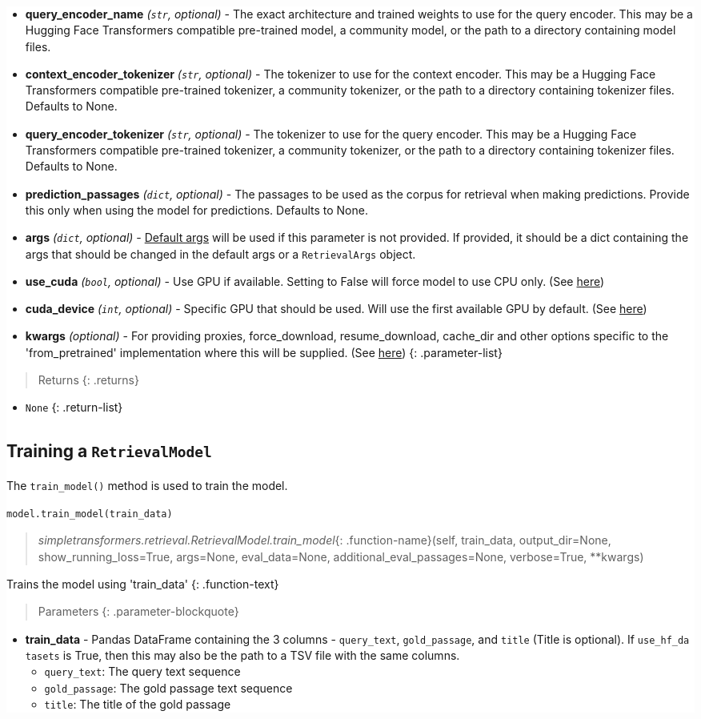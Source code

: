 * **query_encoder_name** *(`str`, optional)* - The exact architecture and trained weights to use for the query encoder. This may be a Hugging Face Transformers compatible pre-trained model, a community model, or the path to a directory containing model files.

* **context_encoder_tokenizer** *(`str`, optional)* - The tokenizer to use for the context encoder. This may be a Hugging Face Transformers compatible pre-trained tokenizer, a community tokenizer, or the path to a directory containing tokenizer files. Defaults to None.

* **query_encoder_tokenizer** *(`str`, optional)* - The tokenizer to use for the query encoder. This may be a Hugging Face Transformers compatible pre-trained tokenizer, a community tokenizer, or the path to a directory containing tokenizer files. Defaults to None.

* **prediction_passages** *(`dict`, optional)* - The passages to be used as the corpus for retrieval when making predictions. Provide this only when using the model for predictions. Defaults to None.

* **args** *(`dict`, optional)* - [Default args](/docs/usage/#configuring-a-simple-transformers-model) will be used if this parameter is not provided. If provided, it should be a dict containing the args that should be changed in the default args or a `RetrievalArgs` object.

* **use_cuda** *(`bool`, optional)* - Use GPU if available. Setting to False will force model to use CPU only. (See [here](/docs/usage/#to-cuda-or-not-to-cuda))

* **cuda_device** *(`int`, optional)* - Specific GPU that should be used. Will use the first available GPU by default. (See [here](/docs/usage/#selecting-a-cuda-device))

* **kwargs** *(optional)* - For providing proxies, force_download, resume_download, cache_dir and other options specific to the 'from_pretrained' implementation where this will be supplied. (See [here](/docs/usage/#options-for-downloading-pre-trained-models))
{: .parameter-list}

> Returns
{: .returns}

* `None`
{: .return-list}


## Training a `RetrievalModel`

The `train_model()`  method is used to train the model.

```python
model.train_model(train_data)
```

> *simpletransformers.retrieval.RetrievalModel.train_model*{: .function-name}(self, train_data, output_dir=None, show_running_loss=True, args=None, eval_data=None, additional_eval_passages=None, verbose=True, **kwargs)

Trains the model using 'train_data'
{: .function-text}

> Parameters
{: .parameter-blockquote}

* **train_data** - Pandas DataFrame containing the 3 columns - `query_text`, `gold_passage`, and `title` (Title is optional). If `use_hf_datasets` is True, then this may also be the path to a TSV file with the same columns.
    - `query_text`: The query text sequence
    - `gold_passage`: The gold passage text sequence
    - `title`: The title of the gold passage
